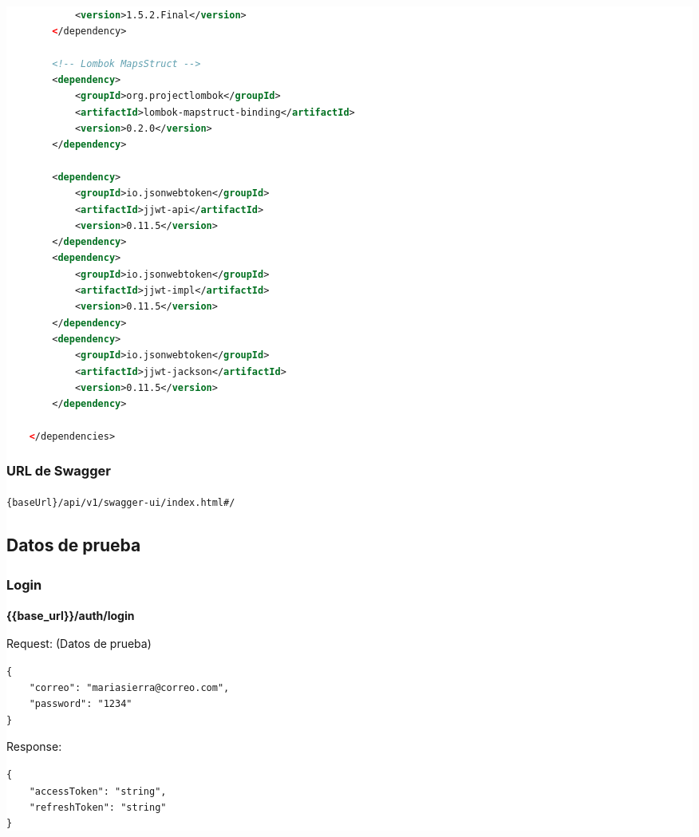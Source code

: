 ```xml
		    <version>1.5.2.Final</version>
		</dependency>
		
		<!-- Lombok MapsStruct -->
		<dependency>
		    <groupId>org.projectlombok</groupId>
		    <artifactId>lombok-mapstruct-binding</artifactId>
		    <version>0.2.0</version>
		</dependency>
		
		<dependency>
			<groupId>io.jsonwebtoken</groupId>
			<artifactId>jjwt-api</artifactId>
			<version>0.11.5</version>
		</dependency>
		<dependency>
			<groupId>io.jsonwebtoken</groupId>
			<artifactId>jjwt-impl</artifactId>
			<version>0.11.5</version>
		</dependency>
		<dependency>
			<groupId>io.jsonwebtoken</groupId>
			<artifactId>jjwt-jackson</artifactId>
			<version>0.11.5</version>
		</dependency>
        
	</dependencies>
```

### URL de Swagger
```Swagger
{baseUrl}/api/v1/swagger-ui/index.html#/
```

## Datos de prueba

### Login
**{{base_url}}/auth/login**

Request: (Datos de prueba)
```LoginRequest
{
    "correo": "mariasierra@correo.com",
    "password": "1234"
}
```
Response:
```LoginResponse
{
    "accessToken": "string",
    "refreshToken": "string"
}
```
